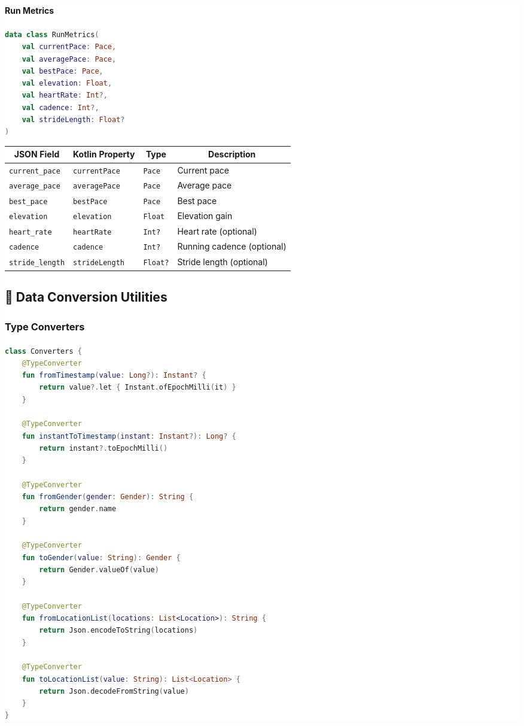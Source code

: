 #### Run Metrics
```kotlin
data class RunMetrics(
    val currentPace: Pace,
    val averagePace: Pace,
    val bestPace: Pace,
    val elevation: Float,
    val heartRate: Int?,
    val cadence: Int?,
    val strideLength: Float?
)
```
| JSON Field | Kotlin Property | Type | Description |
|------------|-----------------|------|-------------|
| `current_pace` | `currentPace` | `Pace` | Current pace |
| `average_pace` | `averagePace` | `Pace` | Average pace |
| `best_pace` | `bestPace` | `Pace` | Best pace |
| `elevation` | `elevation` | `Float` | Elevation gain |
| `heart_rate` | `heartRate` | `Int?` | Heart rate (optional) |
| `cadence` | `cadence` | `Int?` | Running cadence (optional) |
| `stride_length` | `strideLength` | `Float?` | Stride length (optional) |

## 🔄 Data Conversion Utilities

### Type Converters
```kotlin
class Converters {
    @TypeConverter
    fun fromTimestamp(value: Long?): Instant? {
        return value?.let { Instant.ofEpochMilli(it) }
    }
    
    @TypeConverter
    fun instantToTimestamp(instant: Instant?): Long? {
        return instant?.toEpochMilli()
    }
    
    @TypeConverter
    fun fromGender(gender: Gender): String {
        return gender.name
    }
    
    @TypeConverter
    fun toGender(value: String): Gender {
        return Gender.valueOf(value)
    }
    
    @TypeConverter
    fun fromLocationList(locations: List<Location>): String {
        return Json.encodeToString(locations)
    }
    
    @TypeConverter
    fun toLocationList(value: String): List<Location> {
        return Json.decodeFromString(value)
    }
}
```
